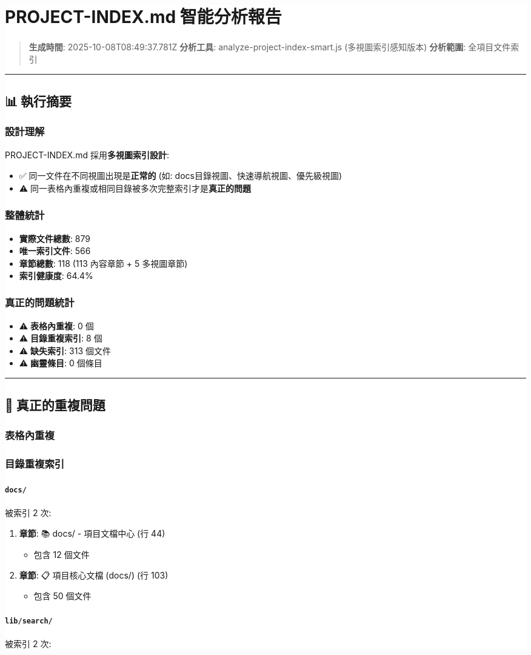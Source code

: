 # PROJECT-INDEX.md 智能分析報告

> **生成時間**: 2025-10-08T08:49:37.781Z
> **分析工具**: analyze-project-index-smart.js (多視圖索引感知版本)
> **分析範圍**: 全項目文件索引

---

## 📊 執行摘要

### 設計理解
PROJECT-INDEX.md 採用**多視圖索引設計**:
- ✅ 同一文件在不同視圖出現是**正常的** (如: docs目錄視圖、快速導航視圖、優先級視圖)
- ⚠️ 同一表格內重複或相同目錄被多次完整索引才是**真正的問題**

### 整體統計
- **實際文件總數**: 879
- **唯一索引文件**: 566
- **章節總數**: 118 (113 內容章節 + 5 多視圖章節)
- **索引健康度**: 64.4%

### 真正的問題統計
- ⚠️ **表格內重複**: 0 個
- ⚠️ **目錄重複索引**: 8 個
- ⚠️ **缺失索引**: 313 個文件
- ⚠️ **幽靈條目**: 0 個條目

---

## 🔄 真正的重複問題

### 表格內重複


### 目錄重複索引


#### `docs/`
被索引 2 次:

1. **章節**: 📚 docs/ - 項目文檔中心 (行 44)
   - 包含 12 個文件


2. **章節**: 📋 項目核心文檔 (docs/) (行 103)
   - 包含 50 個文件



#### `lib/search/`
被索引 2 次:
